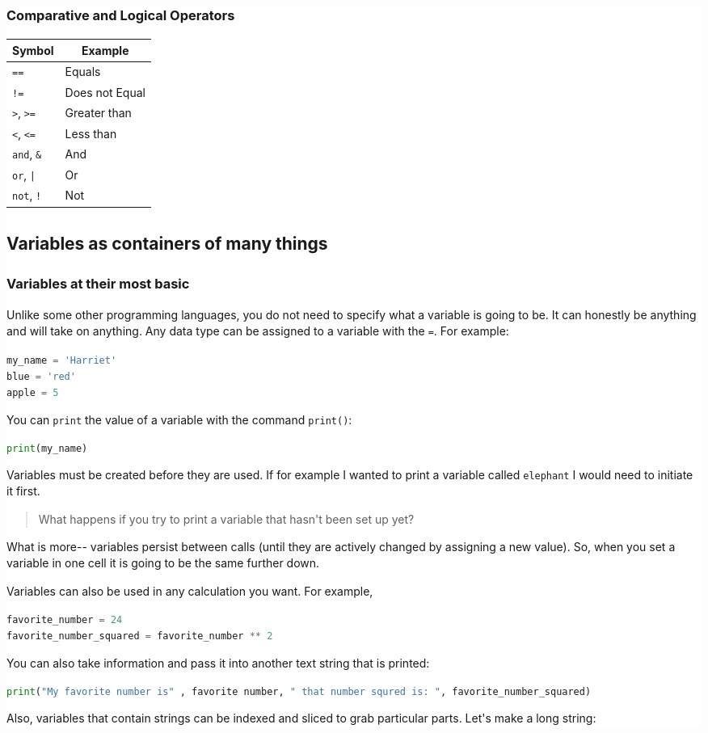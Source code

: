 ### Comparative and Logical Operators
| Symbol | Example                                                 	|
|------------	|------------------------------------------------------------	|
| `==`	|Equals                   	|
| `!=`         	| Does not Equal|
| `>`, `>=`      	| Greater than             	|
| `<`, `<=`     	| Less than|
| `and`, `&`    | And|
| `or`, <code>&#124;</code>	| Or|
| `not`, `!` 	| Not|


## Variables as containers of many things
###  Variables at their most basic
Unlike some other programming languages, you do not need to specify what a variable is going to be. It can honestly be anything and will take on anything. Any data type can be assigned to a variable with the `=`. For example: 

```python
my_name = 'Harriet'
blue = 'red'
apple = 5
```
You can `print` the value of a variable with the command `print()`:

```python
print(my_name)
```

Variables must be created before they are used. If for example I wanted to print a variable called `elephant` I would need to initiate it first. 

> What happens if you try to print a variable that hasn't been set up yet? 

What is more-- variables persist between calls (until they are actively changed by assigning a new value). So, when you set a variable in one cell it is going to be the same further down. 

Variables can also be used in any calculation you want. For example, 

```python
favorite_number = 24
favorite_number_squared = favorite_number ** 2
```
You can also take information and pass it into another text string that is printed:

```python
print("My favorite number is" , favorite number, " that number squred is: ", favorite_number_squared)
```
Also, variables that contain strings can be indexed and sliced to grab particular parts. Let's make a long string:
